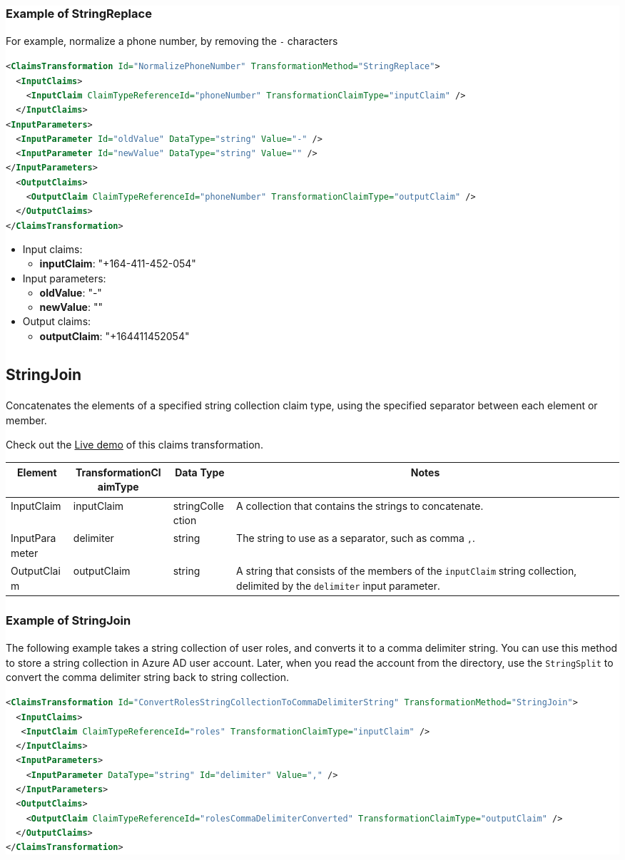 ### Example of StringReplace

For example, normalize a phone number, by removing the `-` characters

```xml
<ClaimsTransformation Id="NormalizePhoneNumber" TransformationMethod="StringReplace">
  <InputClaims>
    <InputClaim ClaimTypeReferenceId="phoneNumber" TransformationClaimType="inputClaim" />
  </InputClaims>
<InputParameters>
  <InputParameter Id="oldValue" DataType="string" Value="-" />
  <InputParameter Id="newValue" DataType="string" Value="" />
</InputParameters>
  <OutputClaims>
    <OutputClaim ClaimTypeReferenceId="phoneNumber" TransformationClaimType="outputClaim" />
  </OutputClaims>
</ClaimsTransformation>
```

- Input claims:
  - **inputClaim**: "+164-411-452-054"
- Input parameters:
  - **oldValue**: "-"
  - **newValue**:  ""
- Output claims:
  - **outputClaim**: "+164411452054"

## StringJoin

Concatenates the elements of a specified string collection claim type, using the specified separator between each element or member.

Check out the [Live demo](https://github.com/azure-ad-b2c/unit-tests/tree/main/claims-transformation/string#stringsplit) of this claims transformation.

| Element | TransformationClaimType | Data Type | Notes |
| ---- | ----------------------- | --------- | ----- |
| InputClaim | inputClaim | stringCollection | A collection that contains the strings to concatenate. |
| InputParameter | delimiter | string | The string to use as a separator, such as comma `,`. |
| OutputClaim | outputClaim | string | A string that consists of the members of the `inputClaim` string collection, delimited by the `delimiter` input parameter. |

### Example of StringJoin

The following example takes a string collection of user roles, and converts it to a comma delimiter string. You can use this method to store a string collection in Azure AD user account. Later, when you read the account from the directory, use the `StringSplit` to convert the comma delimiter string back to string collection.

```xml
<ClaimsTransformation Id="ConvertRolesStringCollectionToCommaDelimiterString" TransformationMethod="StringJoin">
  <InputClaims>
   <InputClaim ClaimTypeReferenceId="roles" TransformationClaimType="inputClaim" />
  </InputClaims>
  <InputParameters>
    <InputParameter DataType="string" Id="delimiter" Value="," />
  </InputParameters>
  <OutputClaims>
    <OutputClaim ClaimTypeReferenceId="rolesCommaDelimiterConverted" TransformationClaimType="outputClaim" />
  </OutputClaims>
</ClaimsTransformation>
```
